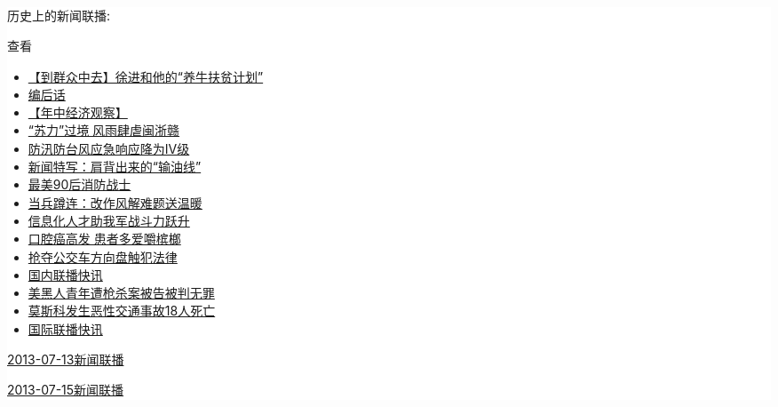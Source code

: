 




历史上的新闻联播:

 查看
 

* [【到群众中去】徐进和他的“养牛扶贫计划”](#【到群众中去】徐进和他的“养牛扶贫计划”)
* [编后话](#编后话)
* [【年中经济观察】](#【年中经济观察】)
* [“苏力”过境 风雨肆虐闽浙赣](#“苏力”过境-风雨肆虐闽浙赣)
* [防汛防台风应急响应降为Ⅳ级](#防汛防台风应急响应降为ⅳ级)
* [新闻特写：肩背出来的“输油线”](#新闻特写：肩背出来的“输油线”)
* [最美90后消防战士](#最美90后消防战士)
* [当兵蹲连：改作风解难题送温暖](#当兵蹲连：改作风解难题送温暖)
* [信息化人才助我军战斗力跃升](#信息化人才助我军战斗力跃升)
* [口腔癌高发 患者多爱嚼槟榔](#口腔癌高发-患者多爱嚼槟榔)
* [抢夺公交车方向盘触犯法律](#抢夺公交车方向盘触犯法律)
* [国内联播快讯](#国内联播快讯)
* [美黑人青年遭枪杀案被告被判无罪](#美黑人青年遭枪杀案被告被判无罪)
* [莫斯科发生恶性交通事故18人死亡](#莫斯科发生恶性交通事故18人死亡)
* [国际联播快讯](#国际联播快讯)






[2013-07-13新闻联播](/xinwenlianbo/20130713)


[2013-07-15新闻联播](/xinwenlianbo/20130715)



